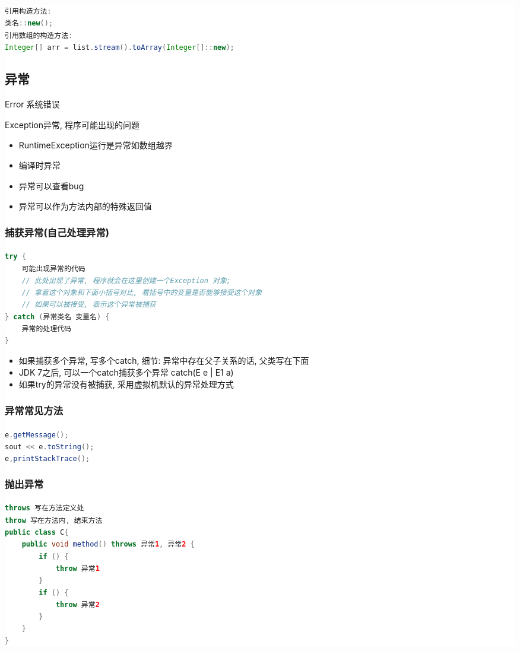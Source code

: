 ```java
引用构造方法:
类名::new();
引用数组的构造方法:
Integer[] arr = list.stream().toArray(Integer[]::new);
```

## 异常

Error 系统错误

Exception异常, 程序可能出现的问题

* RuntimeException运行是异常如数组越界

* 编译时异常

* 异常可以查看bug
* 异常可以作为方法内部的特殊返回值

### 捕获异常(自己处理异常)

```java
try {
    可能出现异常的代码
    // 此处出现了异常, 程序就会在这里创建一个Exception 对象;
    // 拿着这个对象和下面小括号对比, 看括号中的变量是否能够接受这个对象
    // 如果可以被接受, 表示这个异常被捕获
} catch (异常类名 变量名) {
    异常的处理代码
}

```

* 如果捕获多个异常, 写多个catch, 细节: 异常中存在父子关系的话, 父类写在下面
* JDK 7之后, 可以一个catch捕获多个异常 catch(E e | E1 a) 
* 如果try的异常没有被捕获, 采用虚拟机默认的异常处理方式

### 异常常见方法

```java
e.getMessage();
sout << e.toString();
e,printStackTrace();
```

### 抛出异常

```java
throws 写在方法定义处
throw 写在方法内, 结束方法
public class C{
    public void method() throws 异常1, 异常2 {
        if () {
            throw 异常1
        }
        if () {
            throw 异常2
        }
    }
}

```
